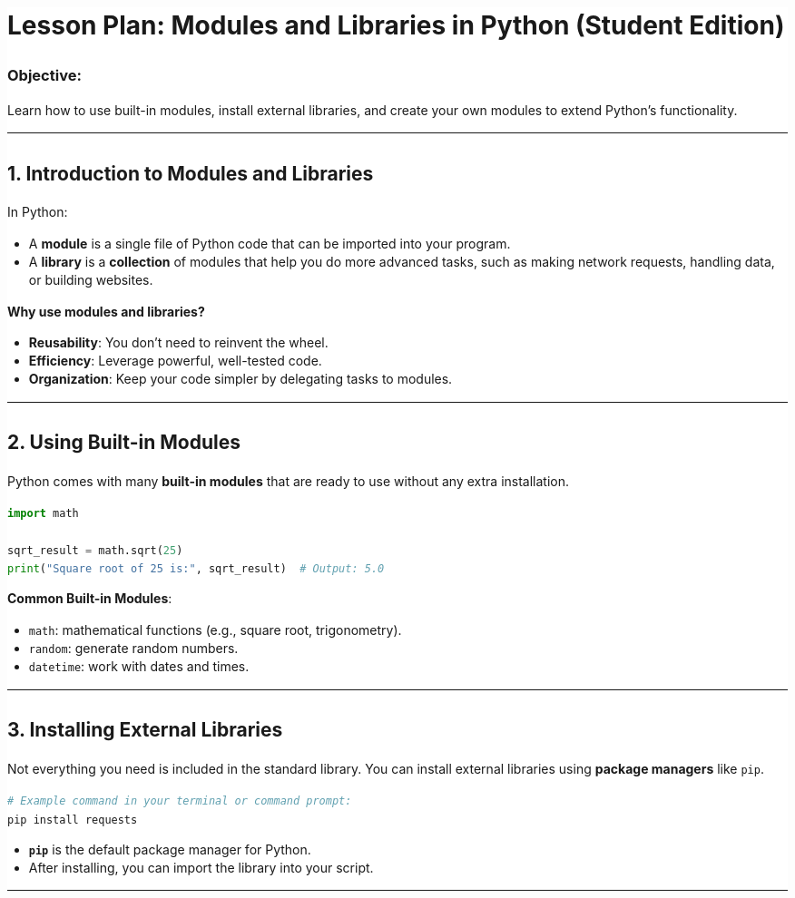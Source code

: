 # Lesson Plan: Modules and Libraries in Python (Student Edition)

### **Objective:**  
Learn how to use built-in modules, install external libraries, and create your own modules to extend Python’s functionality.

---

## 1. Introduction to Modules and Libraries

In Python:
- A **module** is a single file of Python code that can be imported into your program.
- A **library** is a **collection** of modules that help you do more advanced tasks, such as making network requests, handling data, or building websites.

**Why use modules and libraries?**  
- **Reusability**: You don’t need to reinvent the wheel.  
- **Efficiency**: Leverage powerful, well-tested code.  
- **Organization**: Keep your code simpler by delegating tasks to modules.

---

## 2. Using Built-in Modules

Python comes with many **built-in modules** that are ready to use without any extra installation.

```python
import math

sqrt_result = math.sqrt(25)
print("Square root of 25 is:", sqrt_result)  # Output: 5.0
```

**Common Built-in Modules**:
- `math`: mathematical functions (e.g., square root, trigonometry).
- `random`: generate random numbers.
- `datetime`: work with dates and times.

---

## 3. Installing External Libraries

Not everything you need is included in the standard library. You can install external libraries using **package managers** like `pip`.

```bash
# Example command in your terminal or command prompt:
pip install requests
```

- **`pip`** is the default package manager for Python.  
- After installing, you can import the library into your script.

---